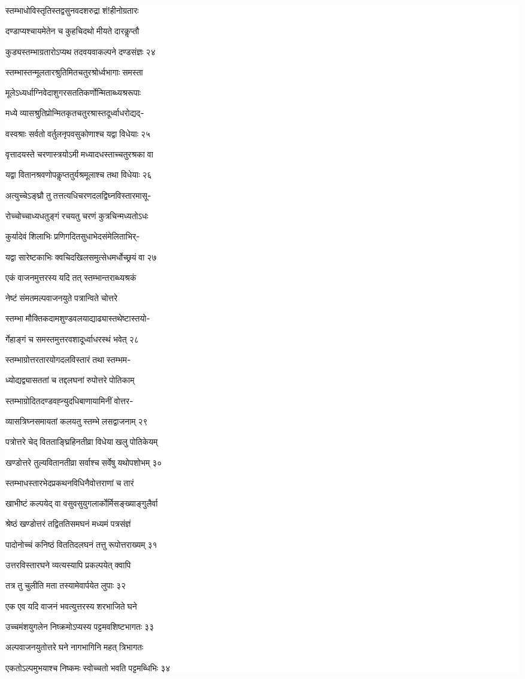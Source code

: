 स्तम्भाधोविस्तृतिस्तद्वसुनवदशरुद्रा शं\!हीनोग्रतारः 

दण्डाप्यश्चायमेतेन च कुहचिदथो मीयते दारकॢप्तौ

कुड्यस्तम्भाग्रतारोऽप्यथ तदवयवाकल्पने दण्डसंज्ञः २४

स्तम्भास्तन्मूलतारश्रुतिमितचतुरश्रोर्ध्वभागाः समस्ता

मूलेऽध्यर्धाग्निवेदाशुगरसततिकर्णोन्मिताब्ध्यश्ररूपाः 

मध्ये व्यासश्रुतिप्रोन्मितकृतचतुरश्रास्तदूर्ध्वाधरोद्यद्-

वस्वश्राः सर्वतो वर्तुलनृपवसुकोणाश्च यद्वा विधेयाः २५

वृत्तादयस्ते चरणास्त्रयोऽमी मध्यादधस्ताच्चतुरश्रका वा

यद्वा वितानश्रवणोपकॢप्ततुर्यश्रमूलाश्च तथा विधेयाः २६

अत्युच्चेऽङ्घ्रौ तु तत्तत्यधिचरणदलद्विघ्नविस्तारमासू-

रोच्चोच्चाध्यधतुङ्गं रचयतु चरणं कुत्रचिन्मध्यतोऽधः

कुर्यादेवं शिलाभिः प्रणिगदितसुधाभेदसंमेलिताभिर्-

यद्वा सारेष्टकाभिः क्वचिदखिलसमुत्सेधमर्धोच्छ्रयं वा २७

एकं वाजनमुत्तरस्य यदि तत् स्तम्भान्तराब्ध्यश्रकं

नेष्टं संमतमल्पवाजनयुते पत्रान्विते चोत्तरे 

स्तम्भा मौक्तिकदामशुण्डवलयाद्याढ्यास्तथेष्टास्तयो-

र्गेहाङ्गं च समस्तमुत्तरवशादूर्ध्वाधरस्थं भवेत् २८

स्तम्भाग्रोत्तरतारयोगदलविस्तारं तथा स्तम्भम-

ध्योद्यद्व्यासततां च तद्दलघनां रुपोत्तरे पोतिकाम् 

स्तम्भाग्रोदितदण्डवह्न्युदधिबाणायामिनीं वोत्तर-

व्यासत्रिघ्नसमायतां कलयतु स्तम्भे लसद्वाजनाम् २९

पत्रोत्तरे चेद् वितताङ्घ्रिहिनतीव्रा विधेया खलु पोतिकेयम्

खण्डोत्तरे तुल्यवितानतीव्रा सर्वाश्च सर्वेषु यथोपशोभम् ३०

स्तम्भाधस्तारभेदप्रकथनविधिनैवोत्तराणां च तारं

खाभीष्टं कल्पयेद् वा वसुवसुयुगलार्कोर्मिसङ्ख्याङ्गुलैर्वा 

श्रेष्ठं खण्डोत्तरं तद्विततिसमघनं मध्यमं पत्रसंज्ञं

पादोनोच्चं कनिष्ठं विततिदलघनं तत्तु रूपोत्तराख्यम् ३१

उत्तरविस्तारघने व्यत्यस्यापि प्रकल्पयेत् क्वापि

तत्र तु चुलीति मता तस्यामेवार्पयेत लुपाः ३२

एक एव यदि वाजनं भवत्युत्तरस्य शरभाजिते घने

उच्चमंशयुगलेन निष्क्रमोऽप्यस्य पट्टमवशिष्टभागतः ३३

अल्पवाजनयुतोत्तरे घने नागभागिनि महत् त्रिभागतः

एकतोऽल्पमुभयाश्च निष्कमः स्वोच्चतो भवति पट्टमब्धिभिः ३४
